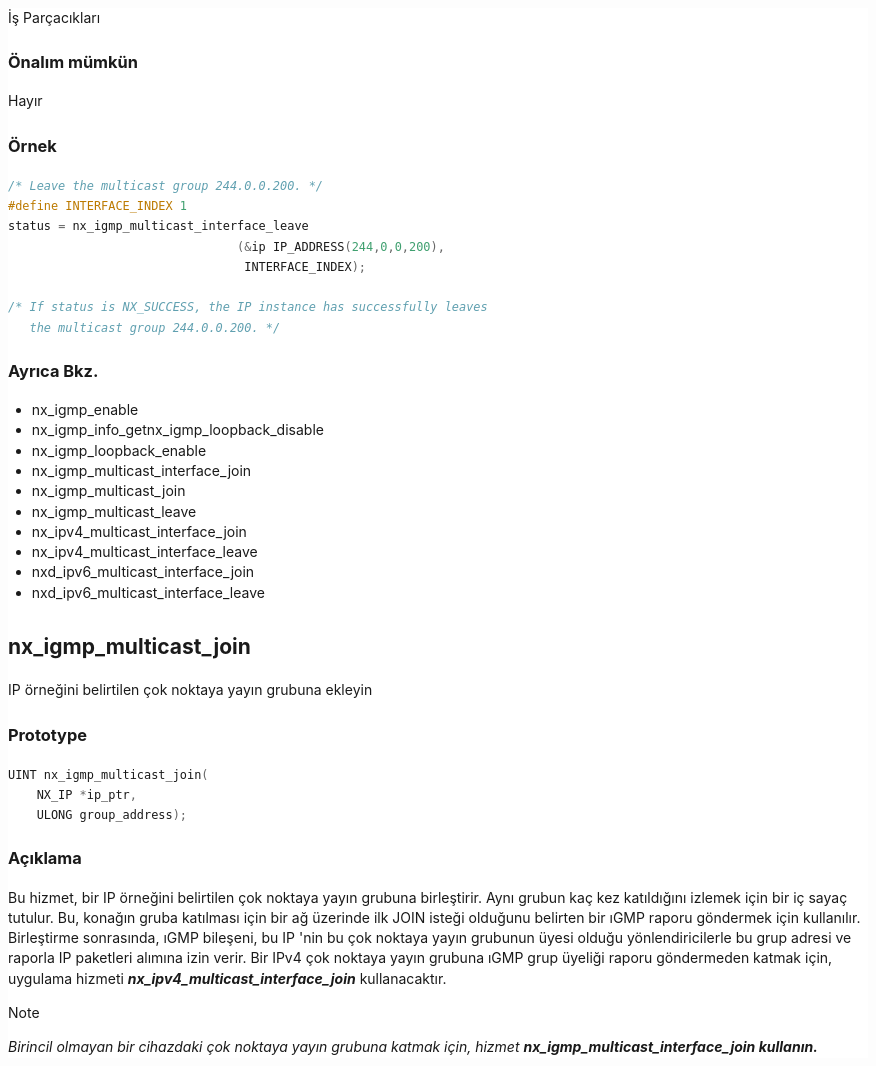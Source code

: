 İş Parçacıkları

### <a name="preemption-possible"></a>Önalım mümkün

Hayır

### <a name="example"></a>Örnek

```c
/* Leave the multicast group 244.0.0.200. */
#define INTERFACE_INDEX 1
status = nx_igmp_multicast_interface_leave
                                (&ip IP_ADDRESS(244,0,0,200),
                                 INTERFACE_INDEX);

/* If status is NX_SUCCESS, the IP instance has successfully leaves
   the multicast group 244.0.0.200. */
```
### <a name="see-also"></a>Ayrıca Bkz.

- nx_igmp_enable
- nx_igmp_info_getnx_igmp_loopback_disable
- nx_igmp_loopback_enable
- nx_igmp_multicast_interface_join
- nx_igmp_multicast_join
- nx_igmp_multicast_leave
- nx_ipv4_multicast_interface_join
- nx_ipv4_multicast_interface_leave
- nxd_ipv6_multicast_interface_join
- nxd_ipv6_multicast_interface_leave

## <a name="nx_igmp_multicast_join"></a>nx_igmp_multicast_join
IP örneğini belirtilen çok noktaya yayın grubuna ekleyin

### <a name="prototype"></a>Prototype  

```c
UINT nx_igmp_multicast_join(
    NX_IP *ip_ptr, 
    ULONG group_address);
```
### <a name="description"></a>Açıklama

Bu hizmet, bir IP örneğini belirtilen çok noktaya yayın grubuna birleştirir. Aynı grubun kaç kez katıldığını izlemek için bir iç sayaç tutulur. Bu, konağın gruba katılması için bir ağ üzerinde ilk JOIN isteği olduğunu belirten bir ıGMP raporu göndermek için kullanılır. Birleştirme sonrasında, ıGMP bileşeni, bu IP 'nin bu çok noktaya yayın grubunun üyesi olduğu yönlendiricilerle bu grup adresi ve raporla IP paketleri alımına izin verir. Bir IPv4 çok noktaya yayın grubuna ıGMP grup üyeliği raporu göndermeden katmak için, uygulama hizmeti ***nx_ipv4_multicast_interface_join*** kullanacaktır.

> [!NOTE]  
> *Birincil olmayan bir cihazdaki çok noktaya yayın grubuna katmak için, hizmet **nx_igmp_multicast_interface_join kullanın.***
